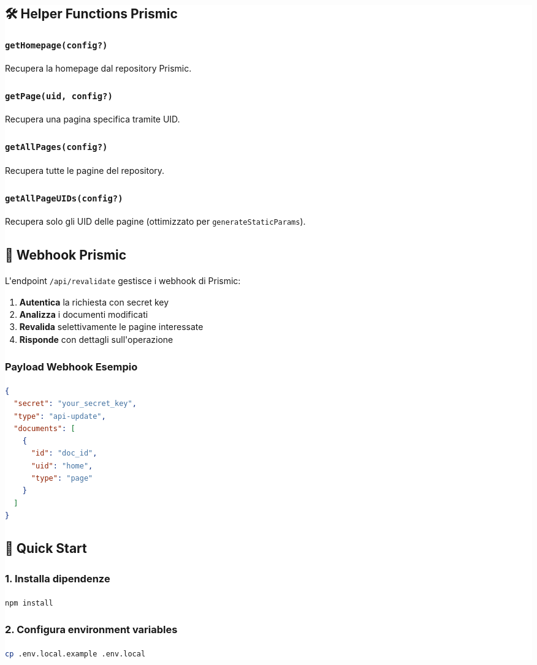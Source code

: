 ## 🛠️ Helper Functions Prismic

### `getHomepage(config?)`
Recupera la homepage dal repository Prismic.

### `getPage(uid, config?)`
Recupera una pagina specifica tramite UID.

### `getAllPages(config?)`
Recupera tutte le pagine del repository.

### `getAllPageUIDs(config?)`
Recupera solo gli UID delle pagine (ottimizzato per `generateStaticParams`).

## 🎣 Webhook Prismic

L'endpoint `/api/revalidate` gestisce i webhook di Prismic:

1. **Autentica** la richiesta con secret key
2. **Analizza** i documenti modificati
3. **Revalida** selettivamente le pagine interessate
4. **Risponde** con dettagli sull'operazione

### Payload Webhook Esempio
```json
{
  "secret": "your_secret_key",
  "type": "api-update",
  "documents": [
    {
      "id": "doc_id",
      "uid": "home",
      "type": "page"
    }
  ]
}
```

## 🚀 Quick Start

### 1. Installa dipendenze
```bash
npm install
```

### 2. Configura environment variables
```bash
cp .env.local.example .env.local
```
